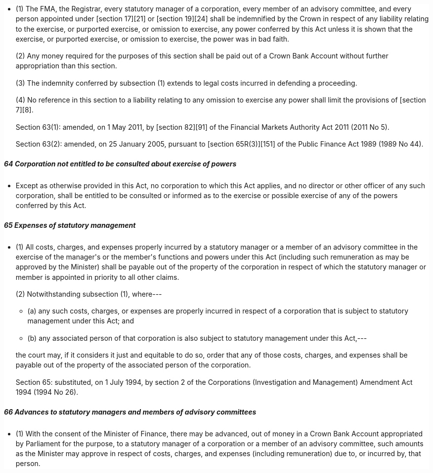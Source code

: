 *   (1) The FMA, the Registrar, every statutory manager of a corporation, every member of an advisory committee, and every person appointed under [section 17][21] or [section 19][24] shall be indemnified by the Crown in respect of any liability relating to the exercise, or purported exercise, or omission to exercise, any power conferred by this Act unless it is shown that the exercise, or purported exercise, or omission to exercise, the power was in bad faith.
    
    (2) Any money required for the purposes of this section shall be paid out of a Crown Bank Account without further appropriation than this section.
    
    (3) The indemnity conferred by subsection (1) extends to legal costs incurred in defending a proceeding.
    
    (4) No reference in this section to a liability relating to any omission to exercise any power shall limit the provisions of [section 7][8].
    
    Section 63(1): amended, on 1 May 2011, by [section 82][91] of the Financial Markets Authority Act 2011 (2011 No 5).
    
    Section 63(2): amended, on 25 January 2005, pursuant to [section 65R(3)][151] of the Public Finance Act 1989 (1989 No 44).

##### 64 Corporation not entitled to be consulted about exercise of powers
    
*   Except as otherwise provided in this Act, no corporation to which this Act applies, and no director or other officer of any such corporation, shall be entitled to be consulted or informed as to the exercise or possible exercise of any of the powers conferred by this Act.

##### 65 Expenses of statutory management
    
*   (1) All costs, charges, and expenses properly incurred by a statutory manager or a member of an advisory committee in the exercise of the manager's or the member's functions and powers under this Act (including such remuneration as may be approved by the Minister) shall be payable out of the property of the corporation in respect of which the statutory manager or member is appointed in priority to all other claims.
    
    (2) Notwithstanding subsection (1), where---
        
    *   (a) any such costs, charges, or expenses are properly incurred in respect of a corporation that is subject to statutory management under this Act; and
    
    *   (b) any associated person of that corporation is also subject to statutory management under this Act,---
    
    the court may, if it considers it just and equitable to do so, order that any of those costs, charges, and expenses shall be payable out of the property of the associated person of the corporation.
    
    Section 65: substituted, on 1 July 1994, by section 2 of the Corporations (Investigation and Management) Amendment Act 1994 (1994 No 26).

##### 66 Advances to statutory managers and members of advisory committees
    
*   (1) With the consent of the Minister of Finance, there may be advanced, out of money in a Crown Bank Account appropriated by Parliament for the purpose, to a statutory manager of a corporation or a member of an advisory committee, such amounts as the Minister may approve in respect of costs, charges, and expenses (including remuneration) due to, or incurred by, that person.
    